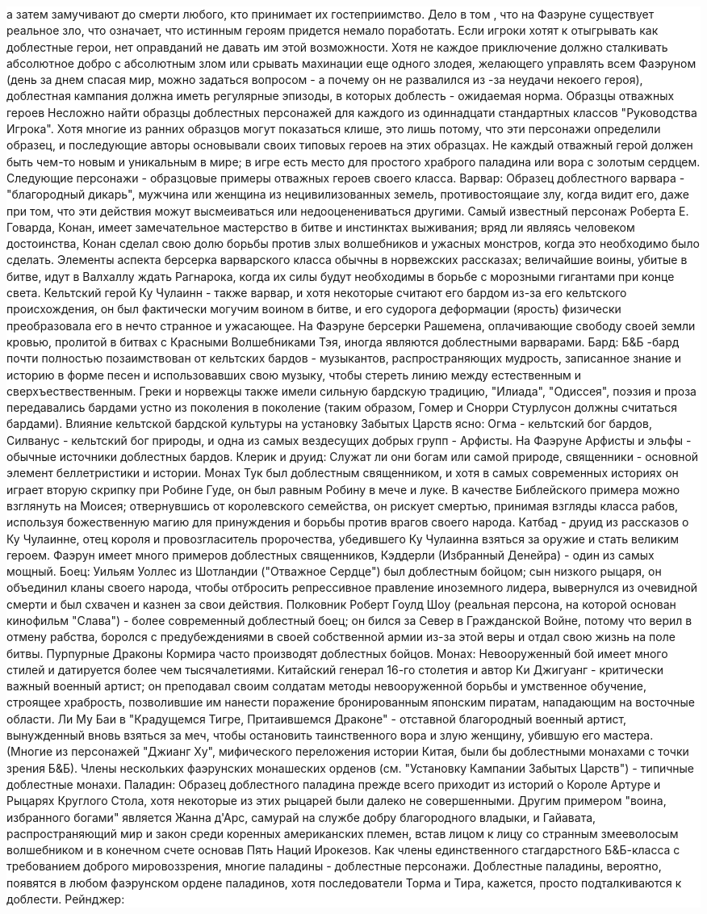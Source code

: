 а затем замучивают до смерти любого, кто принимает их гостеприимство. Дело в том , что на Фаэруне существует реальное зло, что означает, что истинным героям придется немало поработать. Если игроки хотят к отыгрывать как доблестные герои, нет оправданий не давать им этой возможности. Хотя не каждое приключение должно сталкивать абсолютное добро с абсолютным злом или срывать махинации еще одного злодея, желающего управлять всем Фаэруном (день за днем спасая мир, можно задаться вопросом - а почему он не развалился из -за неудачи некоего героя), доблестная кампания должна иметь регулярные эпизоды, в которых доблесть - ожидаемая норма. Образцы отважных героев Несложно найти образцы доблестных персонажей для каждого из одиннадцати стандартных классов "Руководства Игрока". Хотя многие из ранних образцов могут показаться клише, это лишь потому, что эти персонажи определили образец, и последующие авторы основывали своих типовых героев на этих образцах. Не каждый отважный герой должен быть чем-то новым и уникальным в мире; в игре есть место для простого храброго паладина или вора с золотым сердцем. Следующие персонажи - образцовые примеры отважных героев своего класса. Варвар: Образец доблестного варвара - "благородный дикарь", мужчина или женщина из нецивилизованных земель, противостоящаие злу, когда видит его, даже при том, что эти действия можут высмеиваться или недооценениваться другими. Самый известный персонаж Роберта Е. Говарда, Конан, имеет замечательное мастерство в битве и инстинктах выживания; вряд ли являясь человеком достоинства, Конан сделал свою долю борьбы против злых волшебников и ужасных монстров, когда это необходимо было сделать. Элементы аспекта берсерка варварского класса обычны в норвежских рассказах; величайшие воины, убитые в битве, идут в Валхаллу ждать Рагнарока, когда их силы будут необходимы в борьбе с морозными гигантами при конце света. Кельтский герой Ку Чулаинн - также варвар, и хотя некоторые считают его бардом из-за его кельтского происхождения, он был фактически могучим воином в битве, и его судорога деформации (ярость) физически преобразовала его в нечто странное и ужасающее. На Фаэруне берсерки Рашемена, оплачивающие свободу своей земли кровью, пролитой в битвах с Красными Волшебниками Тэя, иногда являются доблестными варварами. Бард: Б&Б -бард почти полностью позаимствован от кельтских бардов - музыкантов, распространяющих мудрость, записанное знание и историю в форме песен и использовавших свою музыку, чтобы стереть линию между естественным и сверхъествественным. Греки и норвежцы также имели сильную бардскую традицию, "Илиада", "Одиссея", поэзия и проза передавались бардами устно из поколения в поколение (таким образом, Гомер и Снорри Стурлусон должны считаться бардами). Влияние кельтской бардской культуры на установку Забытых Царств ясно: Огма - кельтский бог бардов, Силванус - кельтский бог природы, и одна из самых вездесущих добрых групп - Арфисты. На Фаэруне Арфисты и эльфы - обычные источники доблестных бардов. Клерик и друид: Служат ли они богам или самой природе, священники - основной элемент беллетристики и истории. Монах Тук был доблестным священником, и хотя в самых современных историях он играет вторую скрипку при Робине Гуде, он был равным Робину в мече и луке. В качестве Библейского примера можно взглянуть на Моисея; отвернувшись от королевского семейства, он рискует смертью, принимая взгляды класса рабов, используя божественную магию для принуждения и борьбы против врагов своего народа. Катбад - друид из рассказов о Ку Чулаинне, отец короля и провозгласитель пророчества, убедившего Ку Чулаинна взяться за оружие и стать великим героем. Фаэрун имеет много примеров доблестных священников, Кэддерли (Избранный Денейра) - один из самых мощный. Боец: Уильям Уоллес из Шотландии ("Отважное Сердце") был доблестным бойцом; сын низкого рыцаря, он объединил кланы своего народа, чтобы отбросить репрессивное правление иноземного лидера, вывернулся из очевидной смерти и был схвачен и казнен за свои действия. Полковник Роберт Гоулд Шоу (реальная персона, на которой основан кинофильм "Слава") - более современный доблестный боец; он бился за Север в Гражданской Войне, потому что верил в отмену рабства, боролся с предубеждениями в своей собственной армии из-за этой веры и отдал свою жизнь на поле битвы. Пурпурные Драконы Кормира часто производят доблестных бойцов. Монах: Невооруженный бой имеет много стилей и датируется более чем тысячалетиями. Китайский генерал 16-го столетия и автор Ки Джигуанг - критически важный военный артист; он преподавал своим солдатам методы невооруженной борьбы и умственное обучение, строящее храбрость, позволившие им нанести поражение бронированным японским пиратам, нападающим на восточные области. Ли Му Баи в "Крадущемся Тигре, Притаившемся Драконе" - отставной благородный военный артист, вынужденный вновь взяться за меч, чтобы остановить таинственного вора и злую женщину, убившую его мастера. (Многие из персонажей "Джианг Ху", мифического переложения истории Китая, были бы доблестными монахами с точки зрения Б&Б). Члены нескольких фаэрунских монашеских орденов (см. "Установку Кампании Забытых Царств") - типичные доблестные монахи. Паладин: Образец доблестного паладина прежде всего приходит из историй о Короле Артуре и Рыцарях Круглого Стола, хотя некоторые из этих рыцарей были далеко не совершенными. Другим примером "воина, избранного богами" является Жанна д'Арс, самурай на службе добру благородного владыки, и Гайавата, распространяющий мир и закон среди коренных американских племен, встав лицом к лицу со странным змееволосым волшебником и в конечном счете основав Пять Наций Ирокезов. Как члены единственного стагдарстного Б&Б-класса с требованием доброго мировоззрения, многие паладины - доблестные персонажи. Доблестные паладины, вероятно, появятся в любом фаэрунском ордене паладинов, хотя последователи Торма и Тира, кажется, просто подталкиваются к доблести. Рейнджер: